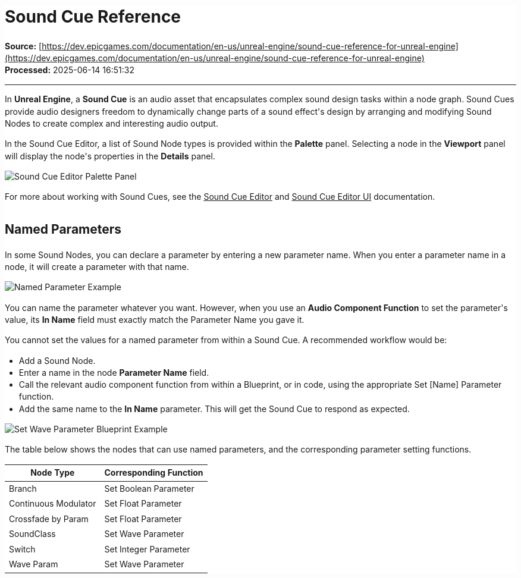 # Sound Cue Reference

**Source:** [https://dev.epicgames.com/documentation/en-us/unreal-engine/sound-cue-reference-for-unreal-engine](https://dev.epicgames.com/documentation/en-us/unreal-engine/sound-cue-reference-for-unreal-engine)  
**Processed:** 2025-06-14 16:51:32

---

In **Unreal Engine**, a **Sound Cue** is an audio asset that encapsulates complex sound design tasks within a node graph. Sound Cues provide audio designers freedom to dynamically change parts of a sound effect's design by arranging and modifying Sound Nodes to create complex and interesting audio output.

In the Sound Cue Editor, a list of Sound Node types is provided within the **Palette** panel. Selecting a node in the **Viewport** panel will display the node's properties in the **Details** panel.

![Sound Cue Editor Palette Panel](https://d1iv7db44yhgxn.cloudfront.net/documentation/images/e3176bcd-cc8f-4ec2-ad09-9d5a80706174/sound-cue-editor-palette-panel.png)

For more about working with Sound Cues, see the [Sound Cue Editor](/documentation/en-us/unreal-engine/sound-cue-editor-in-unreal-engine) and [Sound Cue Editor UI](/documentation/en-us/unreal-engine/sound-cue-editor-ui-in-unreal-engine) documentation.

## Named Parameters

In some Sound Nodes, you can declare a parameter by entering a new parameter name. When you enter a parameter name in a node, it will create a parameter with that name.

![Named Parameter Example](https://d1iv7db44yhgxn.cloudfront.net/documentation/images/783eba73-914c-4095-a9d1-e9f18ba0992d/named-parameter-example.png)

You can name the parameter whatever you want. However, when you use an **Audio Component Function** to set the parameter's value, its **In Name** field must exactly match the Parameter Name you gave it.

You cannot set the values for a named parameter from within a Sound Cue. A recommended workflow would be:

-   Add a Sound Node.
-   Enter a name in the node **Parameter Name** field.
-   Call the relevant audio component function from within a Blueprint, or in code, using the appropriate Set \[Name\] Parameter function.
-   Add the same name to the **In Name** parameter. This will get the Sound Cue to respond as expected.

![Set Wave Parameter Blueprint Example](https://d1iv7db44yhgxn.cloudfront.net/documentation/images/8fba3a6e-3bb9-4867-be4e-6182ac3861bf/set-wave-parameter-blueprint-example.png)

The table below shows the nodes that can use named parameters, and the corresponding parameter setting functions.

| Node Type | Corresponding Function |
| --- | --- |
| Branch | Set Boolean Parameter |
| Continuous Modulator | Set Float Parameter |
| Crossfade by Param | Set Float Parameter |
| SoundClass | Set Wave Parameter |
| Switch | Set Integer Parameter |
| Wave Param | Set Wave Parameter |
